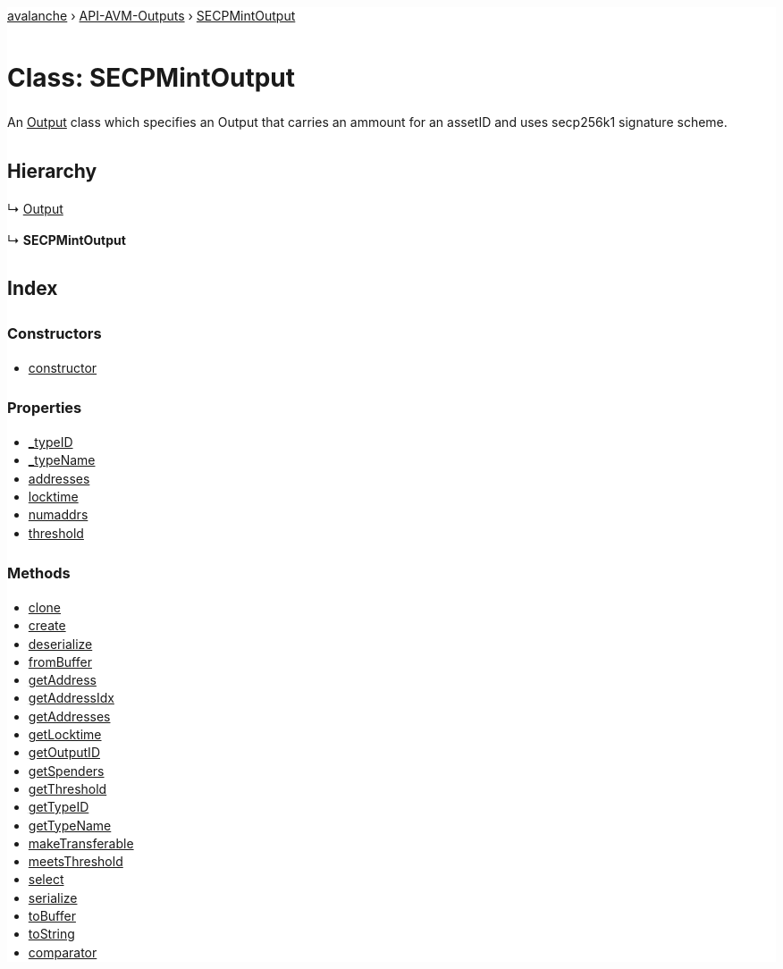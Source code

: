 [avalanche](../README.md) › [API-AVM-Outputs](../modules/api_avm_outputs.md) › [SECPMintOutput](api_avm_outputs.secpmintoutput.md)

# Class: SECPMintOutput

An [Output](common_output.output.md) class which specifies an Output that carries an ammount for an assetID and uses secp256k1 signature scheme.

## Hierarchy

  ↳ [Output](common_output.output.md)

  ↳ **SECPMintOutput**

## Index

### Constructors

* [constructor](api_avm_outputs.secpmintoutput.md#constructor)

### Properties

* [_typeID](api_avm_outputs.secpmintoutput.md#protected-_typeid)
* [_typeName](api_avm_outputs.secpmintoutput.md#protected-_typename)
* [addresses](api_avm_outputs.secpmintoutput.md#protected-addresses)
* [locktime](api_avm_outputs.secpmintoutput.md#protected-locktime)
* [numaddrs](api_avm_outputs.secpmintoutput.md#protected-numaddrs)
* [threshold](api_avm_outputs.secpmintoutput.md#protected-threshold)

### Methods

* [clone](api_avm_outputs.secpmintoutput.md#clone)
* [create](api_avm_outputs.secpmintoutput.md#create)
* [deserialize](api_avm_outputs.secpmintoutput.md#deserialize)
* [fromBuffer](api_avm_outputs.secpmintoutput.md#frombuffer)
* [getAddress](api_avm_outputs.secpmintoutput.md#getaddress)
* [getAddressIdx](api_avm_outputs.secpmintoutput.md#getaddressidx)
* [getAddresses](api_avm_outputs.secpmintoutput.md#getaddresses)
* [getLocktime](api_avm_outputs.secpmintoutput.md#getlocktime)
* [getOutputID](api_avm_outputs.secpmintoutput.md#getoutputid)
* [getSpenders](api_avm_outputs.secpmintoutput.md#getspenders)
* [getThreshold](api_avm_outputs.secpmintoutput.md#getthreshold)
* [getTypeID](api_avm_outputs.secpmintoutput.md#gettypeid)
* [getTypeName](api_avm_outputs.secpmintoutput.md#gettypename)
* [makeTransferable](api_avm_outputs.secpmintoutput.md#maketransferable)
* [meetsThreshold](api_avm_outputs.secpmintoutput.md#meetsthreshold)
* [select](api_avm_outputs.secpmintoutput.md#select)
* [serialize](api_avm_outputs.secpmintoutput.md#serialize)
* [toBuffer](api_avm_outputs.secpmintoutput.md#tobuffer)
* [toString](api_avm_outputs.secpmintoutput.md#tostring)
* [comparator](api_avm_outputs.secpmintoutput.md#static-comparator)
